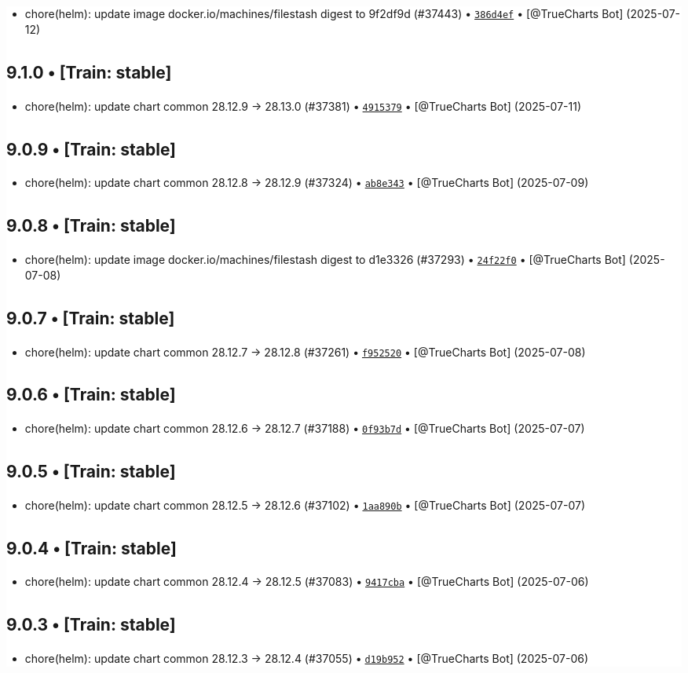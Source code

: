 - chore(helm): update image docker.io/machines/filestash digest to 9f2df9d (#37443) • [`386d4ef`](https://github.com/trueforge-org/truecharts/commit/386d4eff4e2d9d74aa14987408ca0aa3c8f3d9a5) • [@TrueCharts Bot] (2025-07-12)

## 9.1.0 • [Train: stable]

- chore(helm): update chart common 28.12.9 → 28.13.0 (#37381) • [`4915379`](https://github.com/trueforge-org/truecharts/commit/49153793dc226b9a31ca78eaa3c4b1eb22e0b6ac) • [@TrueCharts Bot] (2025-07-11)

## 9.0.9 • [Train: stable]

- chore(helm): update chart common 28.12.8 → 28.12.9 (#37324) • [`ab8e343`](https://github.com/trueforge-org/truecharts/commit/ab8e343c9722a08f00bad81da1f919e9627fb65b) • [@TrueCharts Bot] (2025-07-09)

## 9.0.8 • [Train: stable]

- chore(helm): update image docker.io/machines/filestash digest to d1e3326 (#37293) • [`24f22f0`](https://github.com/trueforge-org/truecharts/commit/24f22f0020362fe25056f9b6877246cb70daacb4) • [@TrueCharts Bot] (2025-07-08)

## 9.0.7 • [Train: stable]

- chore(helm): update chart common 28.12.7 → 28.12.8 (#37261) • [`f952520`](https://github.com/trueforge-org/truecharts/commit/f9525209118e9c200c8ec6456edf262ccb1dff21) • [@TrueCharts Bot] (2025-07-08)

## 9.0.6 • [Train: stable]

- chore(helm): update chart common 28.12.6 → 28.12.7 (#37188) • [`0f93b7d`](https://github.com/trueforge-org/truecharts/commit/0f93b7dddf18d6ec567159463c0edea43413d372) • [@TrueCharts Bot] (2025-07-07)

## 9.0.5 • [Train: stable]

- chore(helm): update chart common 28.12.5 → 28.12.6 (#37102) • [`1aa890b`](https://github.com/trueforge-org/truecharts/commit/1aa890b4308221565f54153aea02121420d24f33) • [@TrueCharts Bot] (2025-07-07)

## 9.0.4 • [Train: stable]

- chore(helm): update chart common 28.12.4 → 28.12.5 (#37083) • [`9417cba`](https://github.com/trueforge-org/truecharts/commit/9417cba999a9dfceb0ecbb48594a655e622a4f3c) • [@TrueCharts Bot] (2025-07-06)

## 9.0.3 • [Train: stable]

- chore(helm): update chart common 28.12.3 → 28.12.4 (#37055) • [`d19b952`](https://github.com/trueforge-org/truecharts/commit/d19b9525c3e6c9c90062789e719c847b68e410c4) • [@TrueCharts Bot] (2025-07-06)
